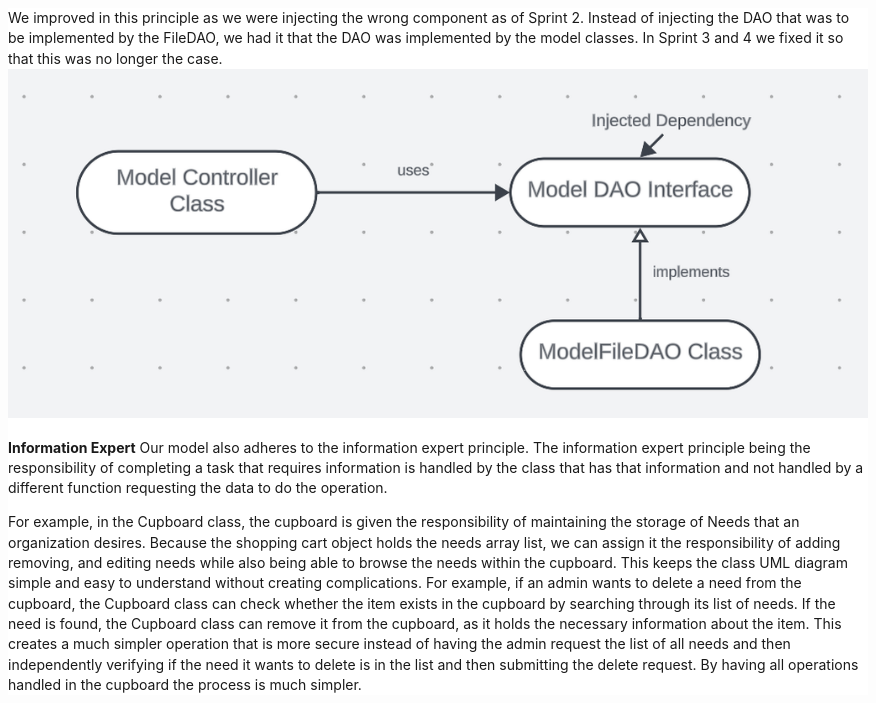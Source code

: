 We improved in this principle as we were injecting the wrong component as of Sprint 2. Instead of injecting the DAO that was to be implemented by the FileDAO, we had it that the DAO was implemented by the model classes. In Sprint 3 and 4 we fixed it so that this was no longer the case.
![Dependency Injection Principle](Dependency-Injection.png)

**Information Expert**
Our model also adheres to the information expert principle. The information expert principle being the responsibility of completing a task that requires information is handled by the class that has that information and not handled by a different function requesting the data to do the operation.

For example, in the Cupboard class, the cupboard is given the responsibility of maintaining the storage of Needs that an organization desires. Because the shopping cart object holds the needs array list, we can assign it the responsibility of adding removing, and editing needs while also being able to browse the needs within the cupboard. This keeps the class UML diagram simple and easy to understand without creating complications. For example, if an admin wants to delete a need from the cupboard, the Cupboard class can check whether the item exists in the cupboard by searching through its list of needs. If the need is found, the Cupboard class can remove it from the cupboard, as it holds the necessary information about the item. This creates a much simpler operation that is more secure instead of having the admin request the list of all needs and then independently verifying if the need it wants to delete is in the list and then submitting the delete request. By having all operations handled in the cupboard the process is much simpler.
